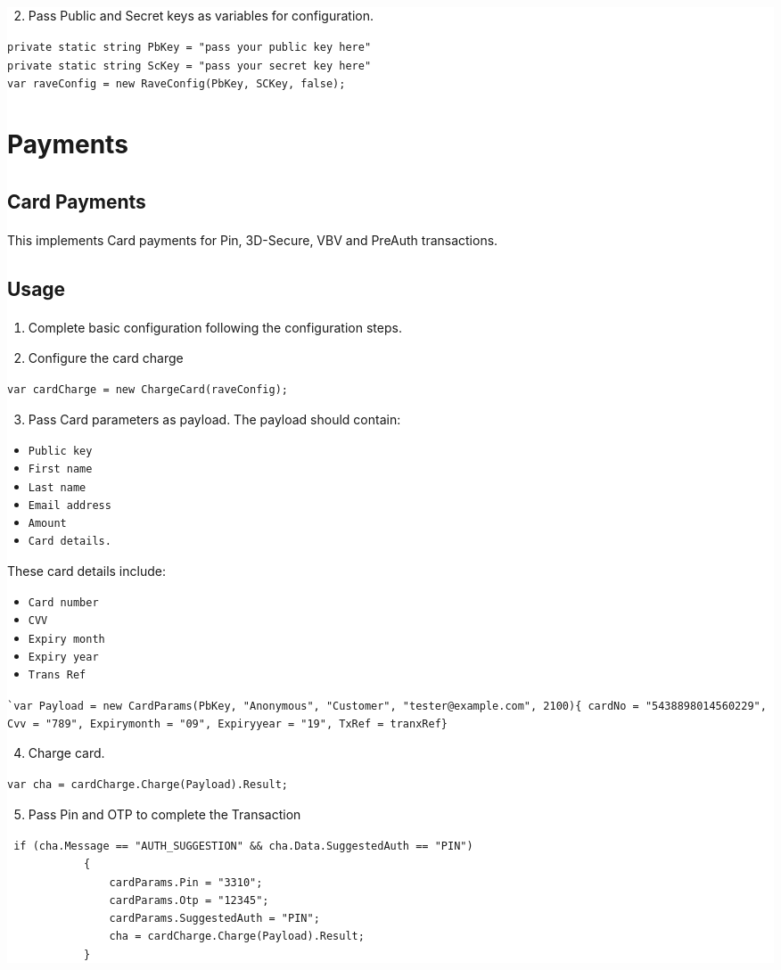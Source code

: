 2. Pass Public and Secret keys as variables for configuration.
```
private static string PbKey = "pass your public key here"
private static string ScKey = "pass your secret key here"
var raveConfig = new RaveConfig(PbKey, SCKey, false);
```



# Payments
## Card Payments
This implements Card payments for Pin, 3D-Secure, VBV and PreAuth transactions.

## Usage
1. Complete basic configuration following the configuration steps.

2. Configure the card charge
```
var cardCharge = new ChargeCard(raveConfig);
```

3. Pass Card parameters as payload.
The payload should contain: 
- `Public key` 
- `First name`
- `Last name` 
- `Email address` 
- `Amount`
- `Card details.` 

These card details include:

- `Card number`
- `CVV`
- `Expiry month`
- `Expiry year`
- `Trans Ref`

```
`var Payload = new CardParams(PbKey, "Anonymous", "Customer", "tester@example.com", 2100){ cardNo = "5438898014560229", Cvv = "789", Expirymonth = "09", Expiryyear = "19", TxRef = tranxRef}
```

4. Charge card.
```
var cha = cardCharge.Charge(Payload).Result;
```

5. Pass Pin and OTP to complete the Transaction
```
 if (cha.Message == "AUTH_SUGGESTION" && cha.Data.SuggestedAuth == "PIN")
            {
                cardParams.Pin = "3310";
                cardParams.Otp = "12345";
                cardParams.SuggestedAuth = "PIN";
                cha = cardCharge.Charge(Payload).Result;
            }
```
